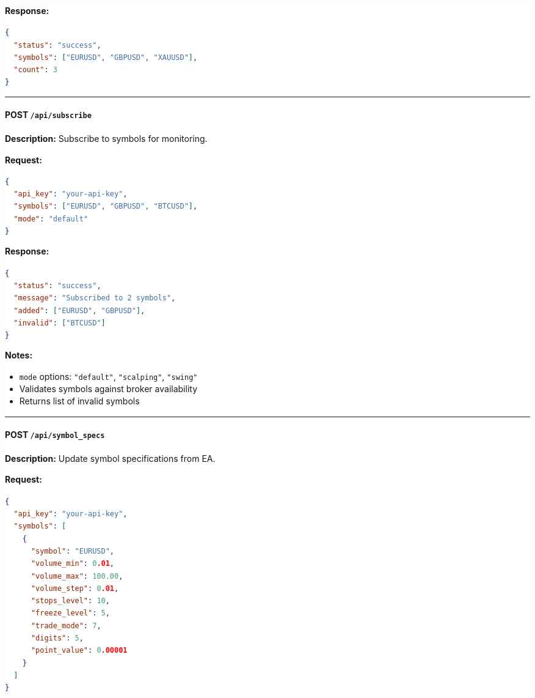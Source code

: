 **Response:**
```json
{
  "status": "success",
  "symbols": ["EURUSD", "GBPUSD", "XAUUSD"],
  "count": 3
}
```

---

#### POST `/api/subscribe`
**Description:** Subscribe to symbols for monitoring.

**Request:**
```json
{
  "api_key": "your-api-key",
  "symbols": ["EURUSD", "GBPUSD", "BTCUSD"],
  "mode": "default"
}
```

**Response:**
```json
{
  "status": "success",
  "message": "Subscribed to 2 symbols",
  "added": ["EURUSD", "GBPUSD"],
  "invalid": ["BTCUSD"]
}
```

**Notes:**
- `mode` options: `"default"`, `"scalping"`, `"swing"`
- Validates symbols against broker availability
- Returns list of invalid symbols

---

#### POST `/api/symbol_specs`
**Description:** Update symbol specifications from EA.

**Request:**
```json
{
  "api_key": "your-api-key",
  "symbols": [
    {
      "symbol": "EURUSD",
      "volume_min": 0.01,
      "volume_max": 100.00,
      "volume_step": 0.01,
      "stops_level": 10,
      "freeze_level": 5,
      "trade_mode": 7,
      "digits": 5,
      "point_value": 0.00001
    }
  ]
}
```
